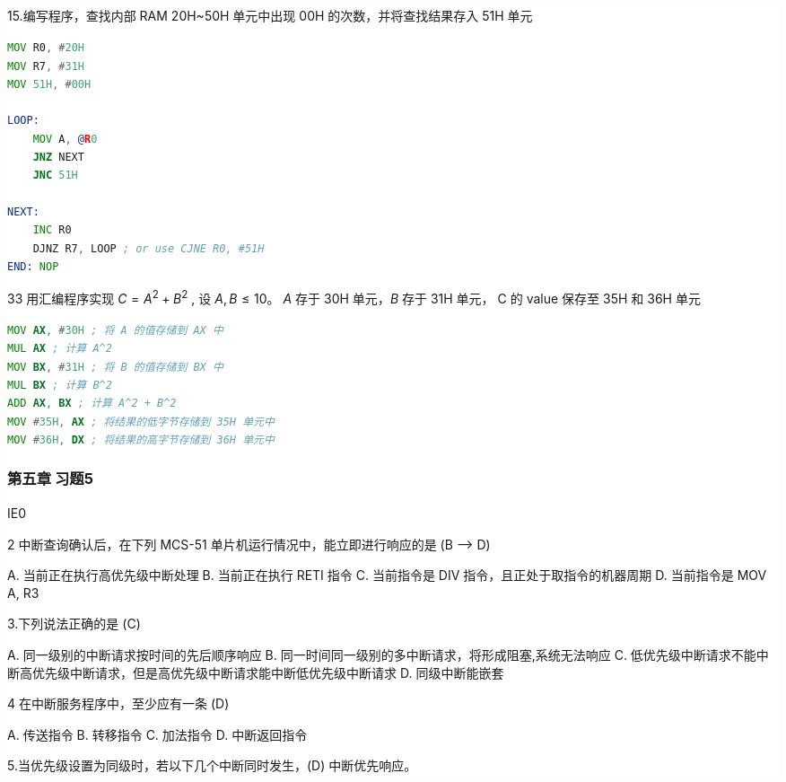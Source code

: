 15.编写程序，查找内部 RAM 20H~50H 单元中出现 00H 的次数，并将查找结果存入 51H 单元

```asm
MOV R0, #20H
MOV R7, #31H
MOV 51H, #00H

LOOP:
    MOV A, @R0
    JNZ NEXT
    JNC 51H

NEXT:
    INC R0
    DJNZ R7, LOOP ; or use CJNE R0, #51H
END: NOP
```

33 用汇编程序实现 $C = A^2 + B^2$ , 设 $A, B \leq 10$。 $A$ 存于 30H 单元，$B$ 存于 31H 单元，
C 的 value 保存至 35H 和 36H 单元

```asm
MOV AX, #30H ; 将 A 的值存储到 AX 中
MUL AX ; 计算 A^2
MOV BX, #31H ; 将 B 的值存储到 BX 中
MUL BX ; 计算 B^2
ADD AX, BX ; 计算 A^2 + B^2
MOV #35H, AX ; 将结果的低字节存储到 35H 单元中
MOV #36H, DX ; 将结果的高字节存储到 36H 单元中
```

### 第五章 习题5

IE0

2 中断查询确认后，在下列 MCS-51 单片机运行情况中，能立即进行响应的是 (B --> D)

A. 当前正在执行高优先级中断处理
B. 当前正在执行 RETI 指令
C. 当前指令是 DIV 指令，且正处于取指令的机器周期
D. 当前指令是 MOV A, R3

3.下列说法正确的是 (C)

A. 同一级别的中断请求按时间的先后顺序响应
B. 同一时间同一级别的多中断请求，将形成阻塞,系统无法响应
C. 低优先级中断请求不能中断高优先级中断请求，但是高优先级中断请求能中断低优先级中断请求
D. 同级中断能嵌套

4 在中断服务程序中，至少应有一条 (D)

A. 传送指令
B. 转移指令
C. 加法指令
D. 中断返回指令

5.当优先级设置为同级时，若以下几个中断同时发生，(D) 中断优先响应。
